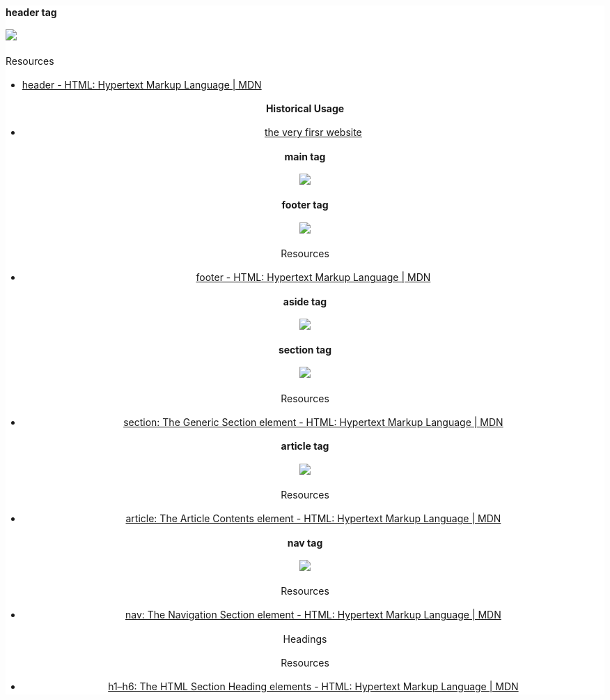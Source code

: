 <b>header tag</b>

<img src="https://s3.amazonaws.com/alx-intranet.hbtn.io/uploads/medias/2019/10/5f47a1a9ad220252bede.jpg?X-Amz-Algorithm=AWS4-HMAC-SHA256&X-Amz-Credential=AKIARDDGGGOUSBVO6H7D%2F20230414%2Fus-east-1%2Fs3%2Faws4_request&X-Amz-Date=20230414T140337Z&X-Amz-Expires=86400&X-Amz-SignedHeaders=host&X-Amz-Signature=85d1e0feb7894b33b10264d5fbe49a7e43c82ca110d33c7aa14f0e97d02edafc">

Resources
- [header - HTML: Hypertext Markup Language | MDN](https://developer.mozilla.org/en-US/docs/Web/HTML/Element/header)

<header>

<b>Historical Usage</b>
- [the very firsr website](http://info.cern.ch/)

<b>main tag</b>


<img src="https://s3.amazonaws.com/alx-intranet.hbtn.io/uploads/medias/2019/10/534780e5b054f5c9b08a.jpg?X-Amz-Algorithm=AWS4-HMAC-SHA256&X-Amz-Credential=AKIARDDGGGOUSBVO6H7D%2F20230414%2Fus-east-1%2Fs3%2Faws4_request&X-Amz-Date=20230414T140337Z&X-Amz-Expires=86400&X-Amz-SignedHeaders=host&X-Amz-Signature=fcb6dc556df9c5c3f1ea0faec6ad0cc309aa69bb6bfe26b1cda91c51c0eced96">


<b>footer tag</b>

<img src="https://s3.amazonaws.com/alx-intranet.hbtn.io/uploads/medias/2019/10/93aedb17e228367b7d48.jpg?X-Amz-Algorithm=AWS4-HMAC-SHA256&X-Amz-Credential=AKIARDDGGGOUSBVO6H7D%2F20230414%2Fus-east-1%2Fs3%2Faws4_request&X-Amz-Date=20230414T140337Z&X-Amz-Expires=86400&X-Amz-SignedHeaders=host&X-Amz-Signature=d6af78368447635291f7a226d47d142fd49f31151080922f2f47fb830d0224b2">

Resources
- [footer - HTML: Hypertext Markup Language | MDN](https://developer.mozilla.org/en-US/docs/Web/HTML/Element/footer)

<b>aside tag</b>

<img src="https://s3.amazonaws.com/alx-intranet.hbtn.io/uploads/medias/2019/10/7b3608594e62933d0cf2.jpg?X-Amz-Algorithm=AWS4-HMAC-SHA256&X-Amz-Credential=AKIARDDGGGOUSBVO6H7D%2F20230414%2Fus-east-1%2Fs3%2Faws4_request&X-Amz-Date=20230414T140337Z&X-Amz-Expires=86400&X-Amz-SignedHeaders=host&X-Amz-Signature=a7112e70f9a05bc5afc90ffae5bd364b970ec47ccea837a67d9894a22ea15c2f">

<b>section tag</b>

<img src="https://s3.amazonaws.com/alx-intranet.hbtn.io/uploads/medias/2019/10/883885fc2efbc8a2dba6.jpg?X-Amz-Algorithm=AWS4-HMAC-SHA256&X-Amz-Credential=AKIARDDGGGOUSBVO6H7D%2F20230414%2Fus-east-1%2Fs3%2Faws4_request&X-Amz-Date=20230414T140337Z&X-Amz-Expires=86400&X-Amz-SignedHeaders=host&X-Amz-Signature=22acd4f133924721aa83bdb960658d6ebb75c8ae7b80caae2129ae4fb6e8bb93">

Resources
- [section: The Generic Section element - HTML: Hypertext Markup Language | MDN](https://developer.mozilla.org/en-US/docs/Web/HTML/Element/section)

<b>article tag</b>

<img src="https://s3.amazonaws.com/alx-intranet.hbtn.io/uploads/medias/2019/10/586b7673b59ed42e6be8.jpg?X-Amz-Algorithm=AWS4-HMAC-SHA256&X-Amz-Credential=AKIARDDGGGOUSBVO6H7D%2F20230414%2Fus-east-1%2Fs3%2Faws4_request&X-Amz-Date=20230414T140337Z&X-Amz-Expires=86400&X-Amz-SignedHeaders=host&X-Amz-Signature=3491bed629c01e4177e279b4d6c3cc3d11f6785aeaca52b127a491d368b8cc06">

Resources
- [article: The Article Contents element - HTML: Hypertext Markup Language | MDN](https://developer.mozilla.org/en-US/docs/Web/HTML/Element/article)

<b>nav tag</b>

<img src="https://s3.amazonaws.com/alx-intranet.hbtn.io/uploads/medias/2019/10/6be473f37980d2e84de4.jpg?X-Amz-Algorithm=AWS4-HMAC-SHA256&X-Amz-Credential=AKIARDDGGGOUSBVO6H7D%2F20230414%2Fus-east-1%2Fs3%2Faws4_request&X-Amz-Date=20230414T140337Z&X-Amz-Expires=86400&X-Amz-SignedHeaders=host&X-Amz-Signature=918ef2bc0ef328c2943fa95a1cafe3a61fc2edfeff1daafb8d66c3ee406668ee">

Resources
- [nav: The Navigation Section element - HTML: Hypertext Markup Language | MDN](https://developer.mozilla.org/en-US/docs/Web/HTML/Element/nav)

Headings

Resources
- [h1–h6: The HTML Section Heading elements - HTML: Hypertext Markup Language | MDN](https://developer.mozilla.org/en-US/docs/Web/HTML/Element/heading_elements)
